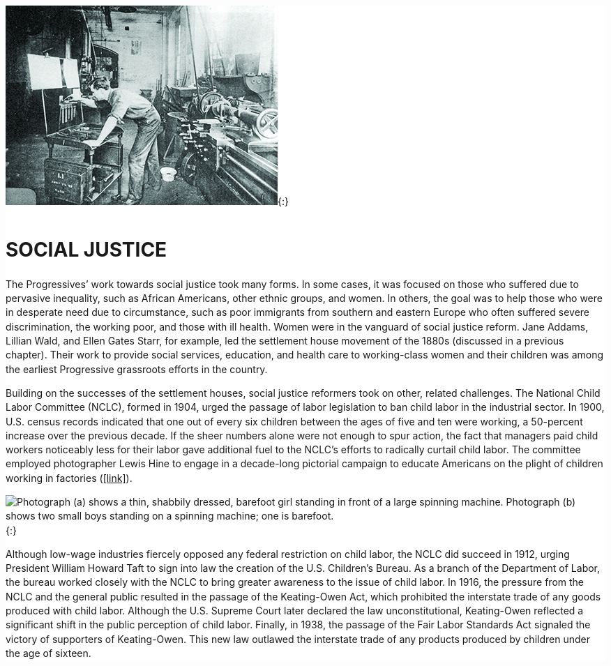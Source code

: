 ![A photograph shows a machinist working alone in a Taylorist factory.](../resources/CNX_History_21_02_Taylor.jpg "This machinist works alone in a factory that adopted Taylorism, the scientific time management principle that sought to bring ultimate efficiency to factories. Many workers found the focus on repetitive tasks to be dehumanizing and unpleasant."){:}

# SOCIAL JUSTICE

The Progressives’ work towards social justice took many forms. In some cases, it was focused on those who suffered due to pervasive inequality, such as African Americans, other ethnic groups, and women. In others, the goal was to help those who were in desperate need due to circumstance, such as poor immigrants from southern and eastern Europe who often suffered severe discrimination, the working poor, and those with ill health. Women were in the vanguard of social justice reform. Jane Addams, Lillian Wald, and Ellen Gates Starr, for example, led the settlement house movement of the 1880s (discussed in a previous chapter). Their work to provide social services, education, and health care to working-class women and their children was among the earliest Progressive grassroots efforts in the country.

Building on the successes of the settlement houses, social justice reformers took on other, related challenges. The National Child Labor Committee (NCLC), formed in 1904, urged the passage of labor legislation to ban child labor in the industrial sector. In 1900, U.S. census records indicated that one out of every six children between the ages of five and ten were working, a 50-percent increase over the previous decade. If the sheer numbers alone were not enough to spur action, the fact that managers paid child workers noticeably less for their labor gave additional fuel to the NCLC’s efforts to radically curtail child labor. The committee employed photographer Lewis Hine to engage in a decade-long pictorial campaign to educate Americans on the plight of children working in factories ([\[link\]](#fs-idm46377776)).

![Photograph (a) shows a thin, shabbily dressed, barefoot girl standing in front of a large spinning machine. Photograph (b) shows two small boys standing on a spinning machine; one is barefoot.](../resources/CNX_History_21_02_Hine.jpg "As part of the National Child Labor Committee&#x2019;s campaign to raise awareness about the plight of child laborers, Lewis Hine photographed dozens of children in factories around the country, including Addie Card (a), a twelve-year-old spinner working in a mill in Vermont in 1910, and these young boys working at Bibb Mill No. 1 in Macon, Georgia in 1909 (b). Working ten- to twelve-hour shifts, children often worked large machines where they could reach into gaps and remove lint and other debris, a practice that caused plenty of injuries. (credit a/b: modification of work by Library of Congress)"){:}

Although low-wage industries fiercely opposed any federal restriction on child labor, the NCLC did succeed in 1912, urging President William Howard Taft to sign into law the creation of the U.S. Children’s Bureau. As a branch of the Department of Labor, the bureau worked closely with the NCLC to bring greater awareness to the issue of child labor. In 1916, the pressure from the NCLC and the general public resulted in the passage of the Keating-Owen Act, which prohibited the interstate trade of any goods produced with child labor. Although the U.S. Supreme Court later declared the law unconstitutional, Keating-Owen reflected a significant shift in the public perception of child labor. Finally, in 1938, the passage of the Fair Labor Standards Act signaled the victory of supporters of Keating-Owen. This new law outlawed the interstate trade of any products produced by children under the age of sixteen.


[1]: http://openstaxcollege.org/l/follette